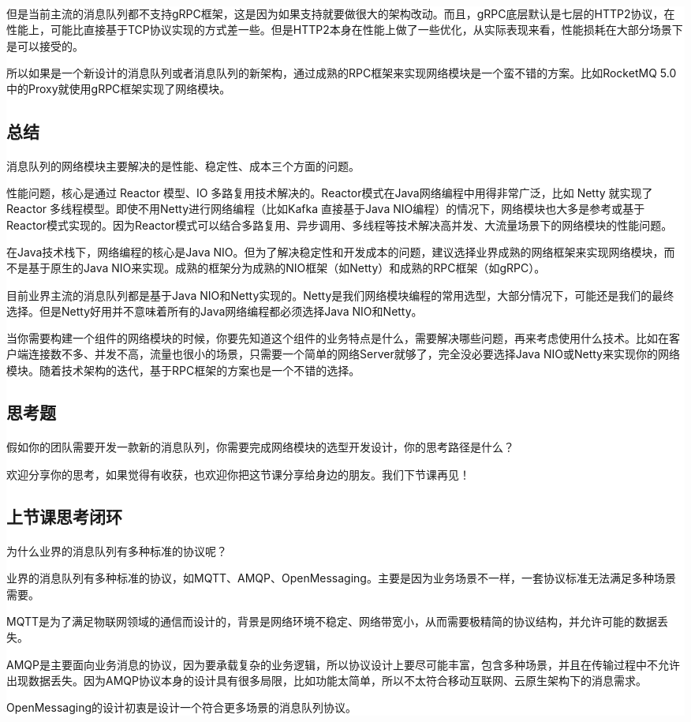 但是当前主流的消息队列都不支持gRPC框架，这是因为如果支持就要做很大的架构改动。而且，gRPC底层默认是七层的HTTP2协议，在性能上，可能比直接基于TCP协议实现的方式差一些。但是HTTP2本身在性能上做了一些优化，从实际表现来看，性能损耗在大部分场景下是可以接受的。

所以如果是一个新设计的消息队列或者消息队列的新架构，通过成熟的RPC框架来实现网络模块是一个蛮不错的方案。比如RocketMQ 5.0中的Proxy就使用gRPC框架实现了网络模块。

## 总结

消息队列的网络模块主要解决的是性能、稳定性、成本三个方面的问题。

性能问题，核心是通过 Reactor 模型、IO 多路复用技术解决的。Reactor模式在Java网络编程中用得非常广泛，比如 Netty 就实现了 Reactor 多线程模型。即使不用Netty进行网络编程（比如Kafka 直接基于Java NIO编程）的情况下，网络模块也大多是参考或基于Reactor模式实现的。因为Reactor模式可以结合多路复用、异步调用、多线程等技术解决高并发、大流量场景下的网络模块的性能问题。

在Java技术栈下，网络编程的核心是Java NIO。但为了解决稳定性和开发成本的问题，建议选择业界成熟的网络框架来实现网络模块，而不是基于原生的Java NIO来实现。成熟的框架分为成熟的NIO框架（如Netty）和成熟的RPC框架（如gRPC）。

目前业界主流的消息队列都是基于Java NIO和Netty实现的。Netty是我们网络模块编程的常用选型，大部分情况下，可能还是我们的最终选择。但是Netty好用并不意味着所有的Java网络编程都必须选择Java NIO和Netty。

当你需要构建一个组件的网络模块的时候，你要先知道这个组件的业务特点是什么，需要解决哪些问题，再来考虑使用什么技术。比如在客户端连接数不多、并发不高，流量也很小的场景，只需要一个简单的网络Server就够了，完全没必要选择Java NIO或Netty来实现你的网络模块。随着技术架构的迭代，基于RPC框架的方案也是一个不错的选择。

## 思考题

假如你的团队需要开发一款新的消息队列，你需要完成网络模块的选型开发设计，你的思考路径是什么？

欢迎分享你的思考，如果觉得有收获，也欢迎你把这节课分享给身边的朋友。我们下节课再见！

## 上节课思考闭环

为什么业界的消息队列有多种标准的协议呢？

业界的消息队列有多种标准的协议，如MQTT、AMQP、OpenMessaging。主要是因为业务场景不一样，一套协议标准无法满足多种场景需要。

MQTT是为了满足物联网领域的通信而设计的，背景是网络环境不稳定、网络带宽小，从而需要极精简的协议结构，并允许可能的数据丢失。

AMQP是主要面向业务消息的协议，因为要承载复杂的业务逻辑，所以协议设计上要尽可能丰富，包含多种场景，并且在传输过程中不允许出现数据丢失。因为AMQP协议本身的设计具有很多局限，比如功能太简单，所以不太符合移动互联网、云原生架构下的消息需求。

OpenMessaging的设计初衷是设计一个符合更多场景的消息队列协议。